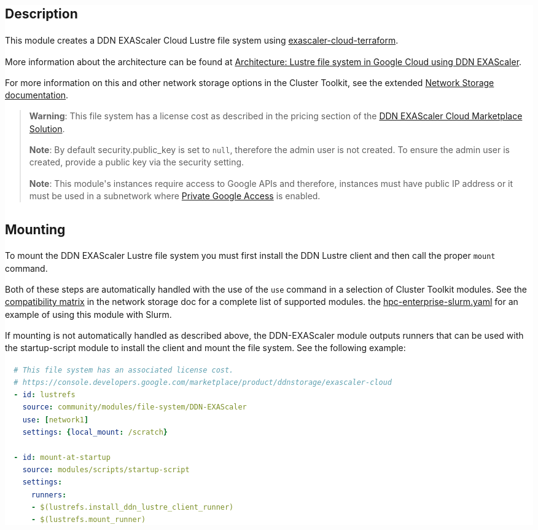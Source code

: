 ## Description

This module creates a DDN EXAScaler Cloud Lustre file system using
[exascaler-cloud-terraform](https://github.com/DDNStorage/exascaler-cloud-terraform/tree/master/gcp).

More information about the architecture can be found at
[Architecture: Lustre file system in Google Cloud using DDN EXAScaler][architecture].

For more information on this and other network storage options in the Cluster
Toolkit, see the extended [Network Storage documentation](../../../../docs/network_storage.md).

> **Warning**: This file system has a license cost as described in the pricing
> section of the [DDN EXAScaler Cloud Marketplace Solution][marketplace].
>
> **Note**: By default security.public_key is set to `null`, therefore the
> admin user is not created. To ensure the admin user is created, provide a
> public key via the security setting.
>
> **Note**: This module's instances require access to Google APIs and
> therefore, instances must have public IP address or it must be used in a
> subnetwork where [Private Google Access][private-google-access] is enabled.

[private-google-access]: https://cloud.google.com/vpc/docs/configure-private-google-access
[marketplace]: https://console.developers.google.com/marketplace/product/ddnstorage/exascaler-cloud
[architecture]: https://cloud.google.com/architecture/lustre-architecture

## Mounting

To mount the DDN EXAScaler Lustre file system you must first install the DDN
Lustre client and then call the proper `mount` command.

Both of these steps are automatically handled with the use of the `use` command
in a selection of Cluster Toolkit modules. See the [compatibility matrix][matrix] in
the network storage doc for a complete list of supported modules.
the [hpc-enterprise-slurm.yaml](../../../../examples/hpc-enterprise-slurm.yaml) for an
example of using this module with Slurm.

If mounting is not automatically handled as described above, the DDN-EXAScaler
module outputs runners that can be used with the startup-script module to
install the client and mount the file system. See the following example:

```yaml
  # This file system has an associated license cost.
  # https://console.developers.google.com/marketplace/product/ddnstorage/exascaler-cloud
  - id: lustrefs
    source: community/modules/file-system/DDN-EXAScaler
    use: [network1]
    settings: {local_mount: /scratch}

  - id: mount-at-startup
    source: modules/scripts/startup-script
    settings:
      runners:
      - $(lustrefs.install_ddn_lustre_client_runner)
      - $(lustrefs.mount_runner)

```


[ddn-install-docs]: https://github.com/DDNStorage/exascaler-cloud-terraform/tree/master/gcp#install-new-exascaler-cloud-clients
[matrix]: ../../../../docs/network_storage.md#compatibility-matrix
[exa-gcp]: https://console.cloud.google.com/marketplace/product/ddnstorage/exascaler-cloud